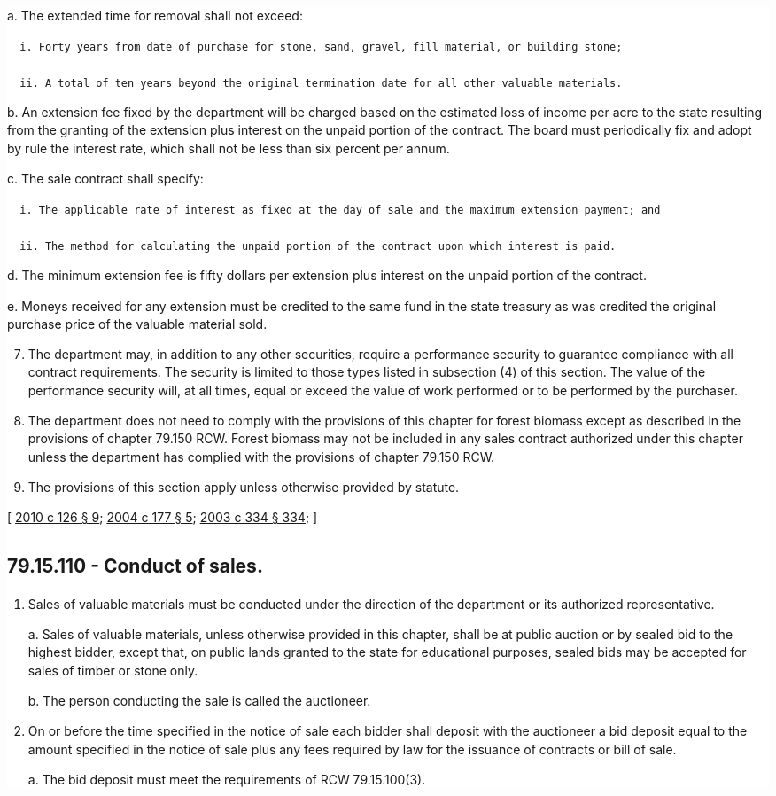    a. The extended time for removal shall not exceed:

      i. Forty years from date of purchase for stone, sand, gravel, fill material, or building stone;

      ii. A total of ten years beyond the original termination date for all other valuable materials.

   b. An extension fee fixed by the department will be charged based on the estimated loss of income per acre to the state resulting from the granting of the extension plus interest on the unpaid portion of the contract. The board must periodically fix and adopt by rule the interest rate, which shall not be less than six percent per annum.

   c. The sale contract shall specify:

      i. The applicable rate of interest as fixed at the day of sale and the maximum extension payment; and

      ii. The method for calculating the unpaid portion of the contract upon which interest is paid.

   d. The minimum extension fee is fifty dollars per extension plus interest on the unpaid portion of the contract.

   e. Moneys received for any extension must be credited to the same fund in the state treasury as was credited the original purchase price of the valuable material sold.

7. The department may, in addition to any other securities, require a performance security to guarantee compliance with all contract requirements. The security is limited to those types listed in subsection (4) of this section. The value of the performance security will, at all times, equal or exceed the value of work performed or to be performed by the purchaser.

8. The department does not need to comply with the provisions of this chapter for forest biomass except as described in the provisions of chapter 79.150 RCW. Forest biomass may not be included in any sales contract authorized under this chapter unless the department has complied with the provisions of chapter 79.150 RCW.

9. The provisions of this section apply unless otherwise provided by statute.

\[ [2010 c 126 § 9](https://lawfilesext.leg.wa.gov/biennium/2009-10/Pdf/Bills/Session%20Laws/House/2481-S2.SL.pdf?cite=2010%20c%20126%20§%209); [2004 c 177 § 5](https://lawfilesext.leg.wa.gov/biennium/2003-04/Pdf/Bills/Session%20Laws/House/2693-S.SL.pdf?cite=2004%20c%20177%20§%205); [2003 c 334 § 334](https://lawfilesext.leg.wa.gov/biennium/2003-04/Pdf/Bills/Session%20Laws/House/1252.SL.pdf?cite=2003%20c%20334%20§%20334); \]

## 79.15.110 - Conduct of sales.
1. Sales of valuable materials must be conducted under the direction of the department or its authorized representative.

   a. Sales of valuable materials, unless otherwise provided in this chapter, shall be at public auction or by sealed bid to the highest bidder, except that, on public lands granted to the state for educational purposes, sealed bids may be accepted for sales of timber or stone only.

   b. The person conducting the sale is called the auctioneer.

2. On or before the time specified in the notice of sale each bidder shall deposit with the auctioneer a bid deposit equal to the amount specified in the notice of sale plus any fees required by law for the issuance of contracts or bill of sale.

   a. The bid deposit must meet the requirements of RCW 79.15.100(3).
